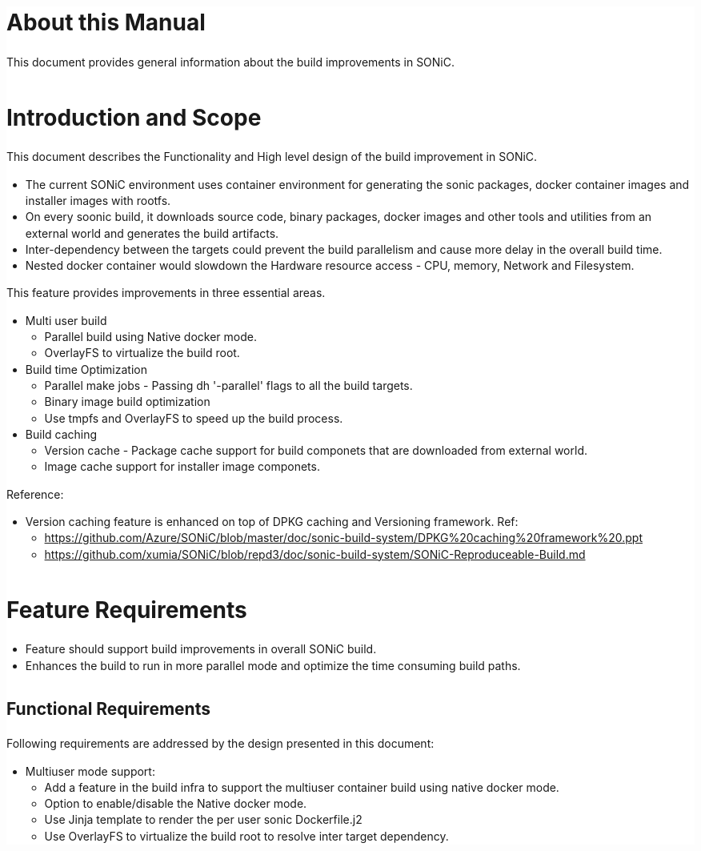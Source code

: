 
# About this Manual

This document provides general information about the build improvements in SONiC. 


# Introduction and Scope

This document describes the Functionality and High level design of the build improvement in SONiC.

- The current SONiC environment uses container environment for generating the sonic packages, docker container images and installer images with rootfs.
- On every soonic build, it downloads source code, binary packages, docker images and other tools and utilities from an external world and generates the build artifacts.
- Inter-dependency between the targets could prevent the build parallelism and cause more delay in the overall build time.
- Nested docker container would slowdown the Hardware resource access - CPU, memory, Network and Filesystem.


This feature provides improvements in three essential areas.
- Multi user  build
	- Parallel build using Native docker mode.
	- OverlayFS to virtualize the build root.
- Build time Optimization
	- Parallel make jobs - Passing dh '-parallel' flags to all the build targets.
	- Binary image build optimization
	- Use tmpfs and OverlayFS to speed up the build process.
- Build caching
	- Version cache - Package cache support for build componets that are downloaded from external world.
	- Image cache support for installer image componets. 

Reference:
- Version caching feature is enhanced on top of DPKG caching and Versioning framework.
Ref:
	- https://github.com/Azure/SONiC/blob/master/doc/sonic-build-system/DPKG%20caching%20framework%20.ppt
	- https://github.com/xumia/SONiC/blob/repd3/doc/sonic-build-system/SONiC-Reproduceable-Build.md

# Feature Requirements
 - Feature should support build improvements in overall SONiC build.
 - Enhances the build to run in more parallel mode and optimize the time consuming build paths.

## Functional Requirements

Following requirements are addressed by the design presented in this document:

- Multiuser mode support:
    - Add a feature in the build infra to support the multiuser container build using native docker mode. 
	- Option to enable/disable the Native docker mode.
	- Use Jinja template to render the per user sonic Dockerfile.j2
	- Use OverlayFS to virtualize the build root to resolve inter target dependency.
   